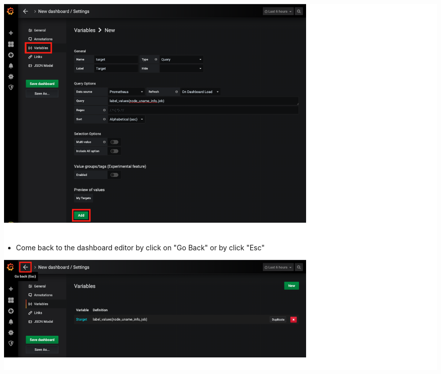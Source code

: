   <img src="/images/grafana-10.png" width="600">
</kbd><br/><br/>

- Come back to the dashboard editor by click on "Go Back" or by click "Esc"

<kbd>
  <img src="/images/grafana-11.png" width="600">
</kbd><br/><br/>
